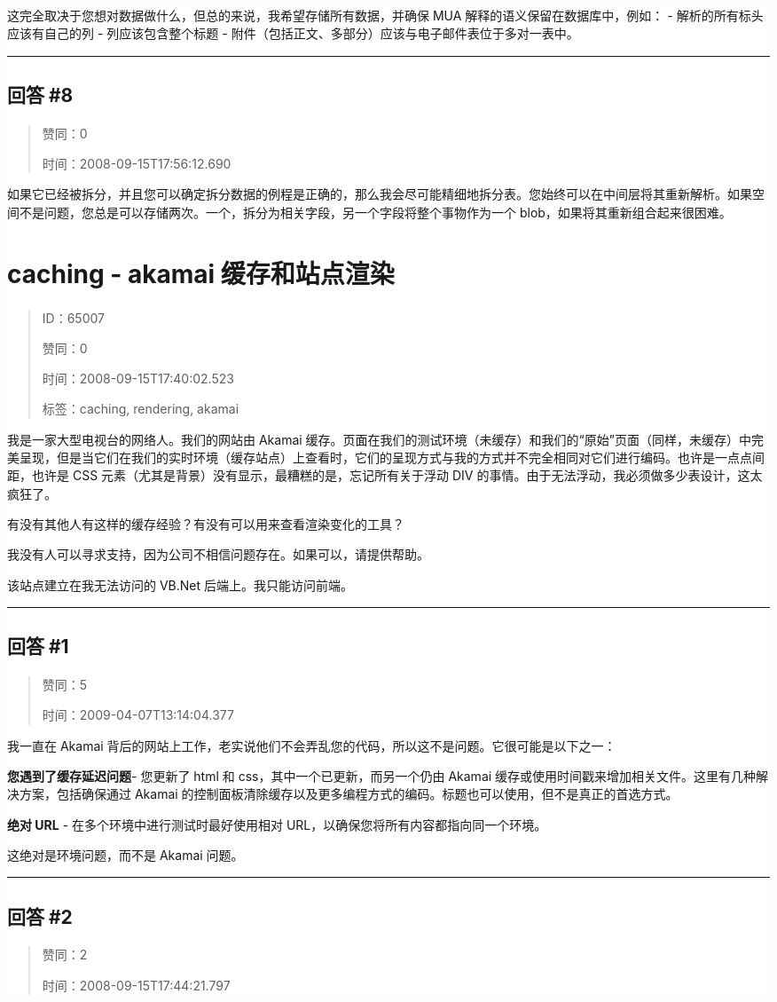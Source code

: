 这完全取决于您想对数据做什么，但总的来说，我希望存储所有数据，并确保 MUA 解释的语义保留在数据库中，例如： - 解析的所有标头应该有自己的列 - 列应该包含整个标题 - 附件（包括正文、多部分）应该与电子邮件表位于多对一表中。

* * *

## 回答 #8

> 赞同：0
> 
> 时间：2008-09-15T17:56:12.690

如果它已经被拆分，并且您可以确定拆分数据的例程是正确的，那么我会尽可能精细地拆分表。您始终可以在中间层将其重新解析。如果空间不是问题，您总是可以存储两次。一个，拆分为相关字段，另一个字段将整个事物作为一个 blob，如果将其重新组合起来很困难。

# caching - akamai 缓存和站点渲染

> ID：65007
> 
> 赞同：0
> 
> 时间：2008-09-15T17:40:02.523
> 
> 标签：caching, rendering, akamai

我是一家大型电视台的网络人。我们的网站由 Akamai 缓存。页面在我们的测试环境（未缓存）和我们的“原始”页面（同样，未缓存）中完美呈现，但是当它们在我们的实时环境（缓存站点）上查看时，它们的呈现方式与我的方式并不完全相同对它们进行编码。也许是一点点间距，也许是 CSS 元素（尤其是背景）没有显示，最糟糕的是，忘记所有关于浮动 DIV 的事情。由于无法浮动，我必须做多少表设计，这太疯狂了。

有没有其他人有这样的缓存经验？有没有可以用来查看渲染变化的工具？

我没有人可以寻求支持，因为公司不相信问题存在。如果可以，请提供帮助。

该站点建立在我无法访问的 VB.Net 后端上。我只能访问前端。

* * *

## 回答 #1

> 赞同：5
> 
> 时间：2009-04-07T13:14:04.377

我一直在 Akamai 背后的网站上工作，老实说他们不会弄乱您的代码，所以这不是问题。它很可能是以下之一：

**您遇到了缓存延迟问题**- 您更新了 html 和 css，其中一个已更新，而另一个仍由 Akamai 缓存或使用时间戳来增加相关文件。这里有几种解决方案，包括确保通过 Akamai 的控制面板清除缓存以及更多编程方式的编码。标题也可以使用，但不是真正的首选方式。

**绝对 URL** - 在多个环境中进行测试时最好使用相对 URL，以确保您将所有内容都指向同一个环境。

这绝对是环境问题，而不是 Akamai 问题。

* * *

## 回答 #2

> 赞同：2
> 
> 时间：2008-09-15T17:44:21.797
